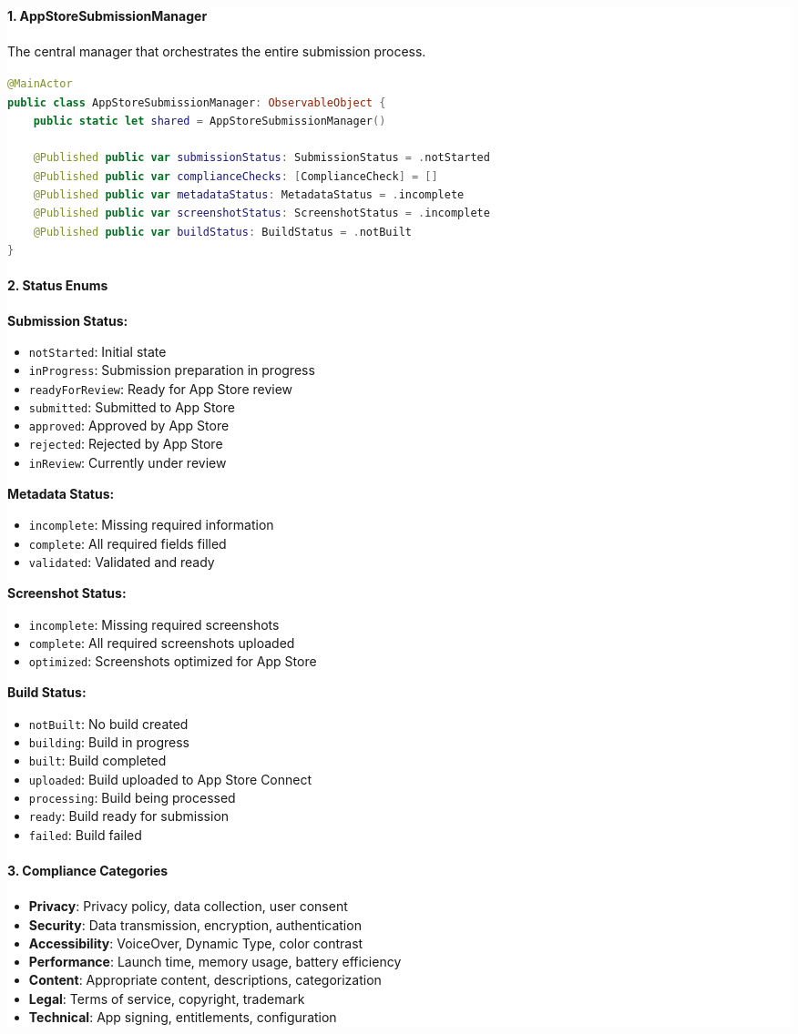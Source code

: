 #### 1. AppStoreSubmissionManager
The central manager that orchestrates the entire submission process.

```swift
@MainActor
public class AppStoreSubmissionManager: ObservableObject {
    public static let shared = AppStoreSubmissionManager()
    
    @Published public var submissionStatus: SubmissionStatus = .notStarted
    @Published public var complianceChecks: [ComplianceCheck] = []
    @Published public var metadataStatus: MetadataStatus = .incomplete
    @Published public var screenshotStatus: ScreenshotStatus = .incomplete
    @Published public var buildStatus: BuildStatus = .notBuilt
}
```

#### 2. Status Enums

**Submission Status:**
- `notStarted`: Initial state
- `inProgress`: Submission preparation in progress
- `readyForReview`: Ready for App Store review
- `submitted`: Submitted to App Store
- `approved`: Approved by App Store
- `rejected`: Rejected by App Store
- `inReview`: Currently under review

**Metadata Status:**
- `incomplete`: Missing required information
- `complete`: All required fields filled
- `validated`: Validated and ready

**Screenshot Status:**
- `incomplete`: Missing required screenshots
- `complete`: All required screenshots uploaded
- `optimized`: Screenshots optimized for App Store

**Build Status:**
- `notBuilt`: No build created
- `building`: Build in progress
- `built`: Build completed
- `uploaded`: Build uploaded to App Store Connect
- `processing`: Build being processed
- `ready`: Build ready for submission
- `failed`: Build failed

#### 3. Compliance Categories
- **Privacy**: Privacy policy, data collection, user consent
- **Security**: Data transmission, encryption, authentication
- **Accessibility**: VoiceOver, Dynamic Type, color contrast
- **Performance**: Launch time, memory usage, battery efficiency
- **Content**: Appropriate content, descriptions, categorization
- **Legal**: Terms of service, copyright, trademark
- **Technical**: App signing, entitlements, configuration

